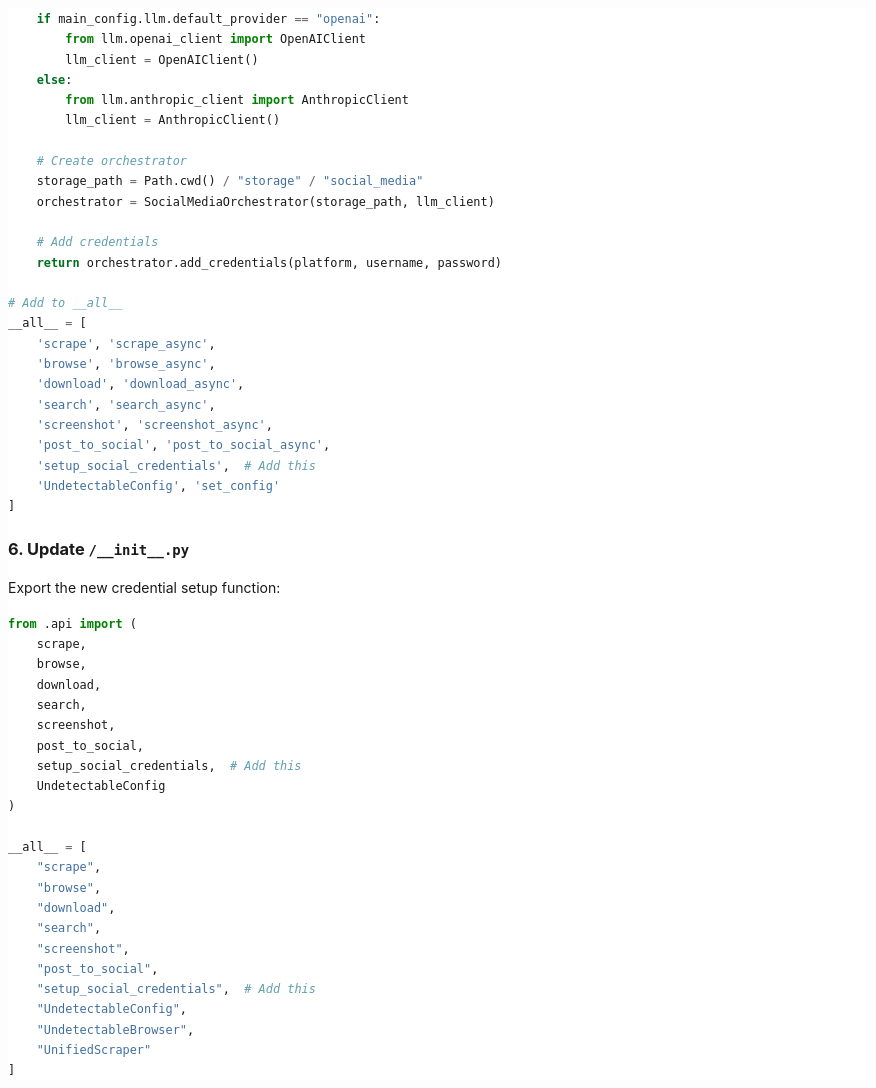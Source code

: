 ```python
    if main_config.llm.default_provider == "openai":
        from llm.openai_client import OpenAIClient
        llm_client = OpenAIClient()
    else:
        from llm.anthropic_client import AnthropicClient
        llm_client = AnthropicClient()
    
    # Create orchestrator
    storage_path = Path.cwd() / "storage" / "social_media"
    orchestrator = SocialMediaOrchestrator(storage_path, llm_client)
    
    # Add credentials
    return orchestrator.add_credentials(platform, username, password)

# Add to __all__
__all__ = [
    'scrape', 'scrape_async',
    'browse', 'browse_async',
    'download', 'download_async',
    'search', 'search_async',
    'screenshot', 'screenshot_async',
    'post_to_social', 'post_to_social_async',
    'setup_social_credentials',  # Add this
    'UndetectableConfig', 'set_config'
]
```

### 6. Update `/__init__.py`
Export the new credential setup function:

```python
from .api import (
    scrape,
    browse,
    download,
    search,
    screenshot,
    post_to_social,
    setup_social_credentials,  # Add this
    UndetectableConfig
)

__all__ = [
    "scrape",
    "browse", 
    "download",
    "search",
    "screenshot",
    "post_to_social",
    "setup_social_credentials",  # Add this
    "UndetectableConfig",
    "UndetectableBrowser",
    "UnifiedScraper"
]
```
